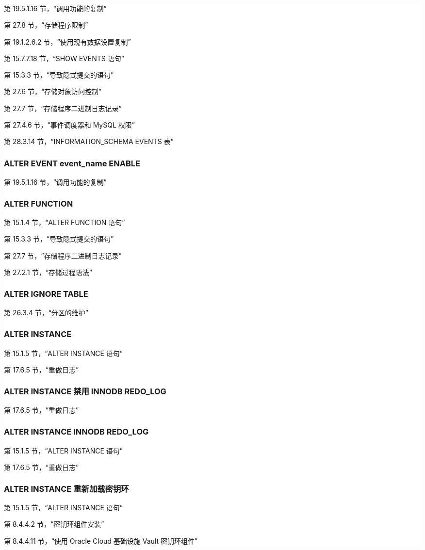 第 19.5.1.16 节，“调用功能的复制”

第 27.8 节，“存储程序限制”

第 19.1.2.6.2 节，“使用现有数据设置复制”

第 15.7.7.18 节，“SHOW EVENTS 语句”

第 15.3.3 节，“导致隐式提交的语句”

第 27.6 节，“存储对象访问控制”

第 27.7 节，“存储程序二进制日志记录”

第 27.4.6 节，“事件调度器和 MySQL 权限”

第 28.3.14 节，“INFORMATION_SCHEMA EVENTS 表”

### ALTER EVENT event_name ENABLE

第 19.5.1.16 节，“调用功能的复制”

### ALTER FUNCTION

第 15.1.4 节，“ALTER FUNCTION 语句”

第 15.3.3 节，“导致隐式提交的语句”

第 27.7 节，“存储程序二进制日志记录”

第 27.2.1 节，“存储过程语法”

### ALTER IGNORE TABLE

第 26.3.4 节，“分区的维护”

### ALTER INSTANCE

第 15.1.5 节，“ALTER INSTANCE 语句”

第 17.6.5 节，“重做日志”

### ALTER INSTANCE 禁用 INNODB REDO_LOG

第 17.6.5 节，“重做日志”

### ALTER INSTANCE INNODB REDO_LOG

第 15.1.5 节，“ALTER INSTANCE 语句”

第 17.6.5 节，“重做日志”

### ALTER INSTANCE 重新加载密钥环

第 15.1.5 节，“ALTER INSTANCE 语句”

第 8.4.4.2 节，“密钥环组件安装”

第 8.4.4.11 节，“使用 Oracle Cloud 基础设施 Vault 密钥环组件”
